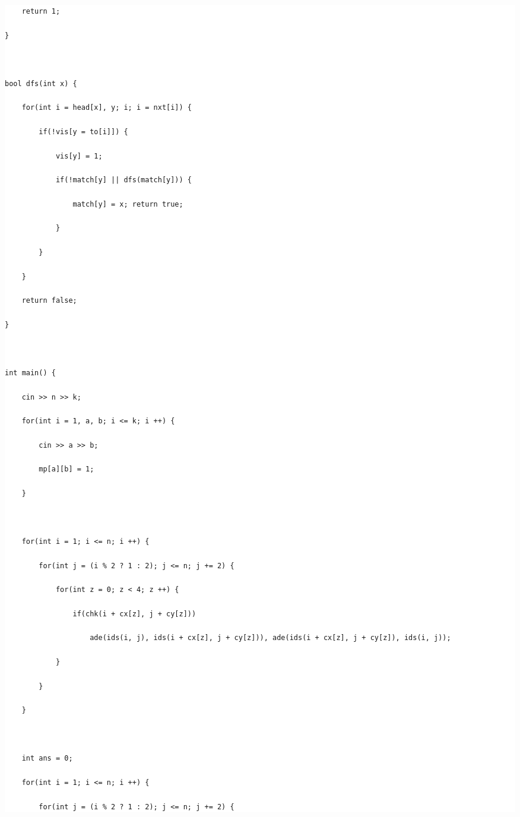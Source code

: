        return 1;

    }

    

    bool dfs(int x) {

        for(int i = head[x], y; i; i = nxt[i]) {

            if(!vis[y = to[i]]) {

                vis[y] = 1;

                if(!match[y] || dfs(match[y])) {

                    match[y] = x; return true;

                }

            }

        }

        return false;

    }

    

    int main() {

        cin >> n >> k;

        for(int i = 1, a, b; i <= k; i ++) {

            cin >> a >> b;

            mp[a][b] = 1;

        }

        

        for(int i = 1; i <= n; i ++) {

            for(int j = (i % 2 ? 1 : 2); j <= n; j += 2) {

                for(int z = 0; z < 4; z ++) {

                    if(chk(i + cx[z], j + cy[z]))

                        ade(ids(i, j), ids(i + cx[z], j + cy[z])), ade(ids(i + cx[z], j + cy[z]), ids(i, j));

                }

            }

        }

        

        int ans = 0;

        for(int i = 1; i <= n; i ++) {

            for(int j = (i % 2 ? 1 : 2); j <= n; j += 2) {
